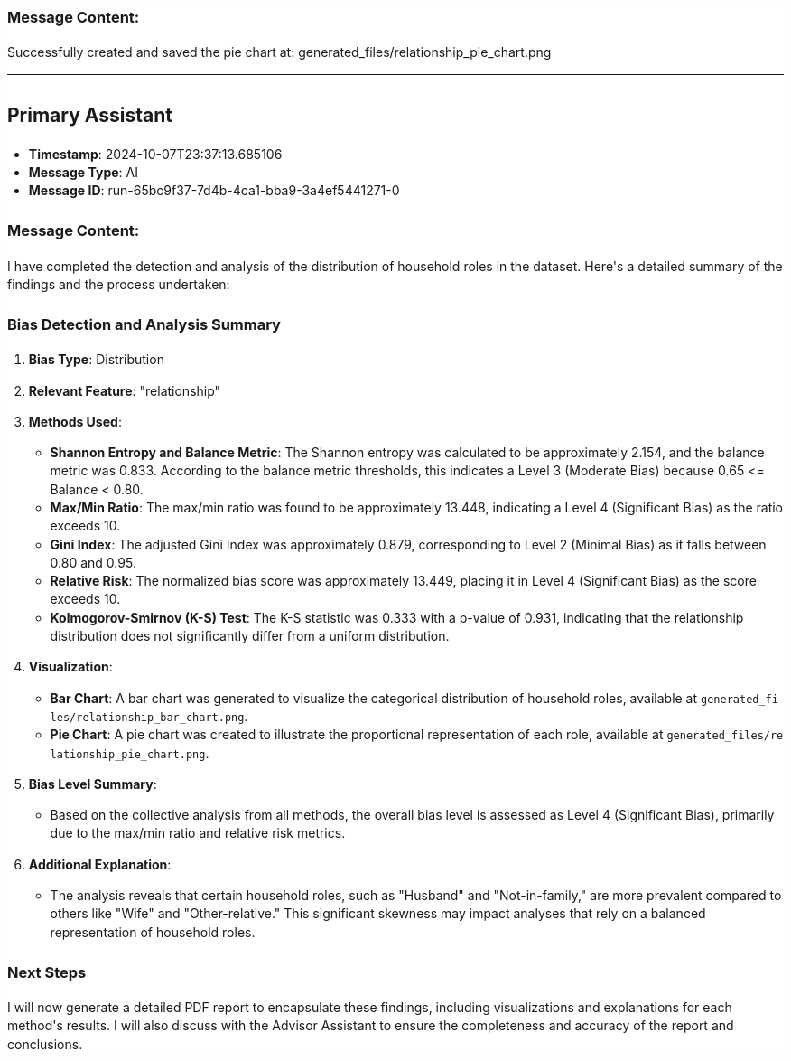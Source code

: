 ### Message Content:

Successfully created and saved the pie chart at: generated_files/relationship_pie_chart.png


---

## Primary Assistant
- **Timestamp**: 2024-10-07T23:37:13.685106
- **Message Type**: AI
- **Message ID**: run-65bc9f37-7d4b-4ca1-bba9-3a4ef5441271-0

### Message Content:

I have completed the detection and analysis of the distribution of household roles in the dataset. Here's a detailed summary of the findings and the process undertaken:

### Bias Detection and Analysis Summary

1. **Bias Type**: Distribution
2. **Relevant Feature**: "relationship"
3. **Methods Used**:
   - **Shannon Entropy and Balance Metric**: The Shannon entropy was calculated to be approximately 2.154, and the balance metric was 0.833. According to the balance metric thresholds, this indicates a Level 3 (Moderate Bias) because 0.65 <= Balance < 0.80.
   - **Max/Min Ratio**: The max/min ratio was found to be approximately 13.448, indicating a Level 4 (Significant Bias) as the ratio exceeds 10.
   - **Gini Index**: The adjusted Gini Index was approximately 0.879, corresponding to Level 2 (Minimal Bias) as it falls between 0.80 and 0.95.
   - **Relative Risk**: The normalized bias score was approximately 13.449, placing it in Level 4 (Significant Bias) as the score exceeds 10.
   - **Kolmogorov-Smirnov (K-S) Test**: The K-S statistic was 0.333 with a p-value of 0.931, indicating that the relationship distribution does not significantly differ from a uniform distribution.

4. **Visualization**:
   - **Bar Chart**: A bar chart was generated to visualize the categorical distribution of household roles, available at `generated_files/relationship_bar_chart.png`.
   - **Pie Chart**: A pie chart was created to illustrate the proportional representation of each role, available at `generated_files/relationship_pie_chart.png`.

5. **Bias Level Summary**:
   - Based on the collective analysis from all methods, the overall bias level is assessed as Level 4 (Significant Bias), primarily due to the max/min ratio and relative risk metrics.

6. **Additional Explanation**:
   - The analysis reveals that certain household roles, such as "Husband" and "Not-in-family," are more prevalent compared to others like "Wife" and "Other-relative." This significant skewness may impact analyses that rely on a balanced representation of household roles.

### Next Steps
I will now generate a detailed PDF report to encapsulate these findings, including visualizations and explanations for each method's results. I will also discuss with the Advisor Assistant to ensure the completeness and accuracy of the report and conclusions.
